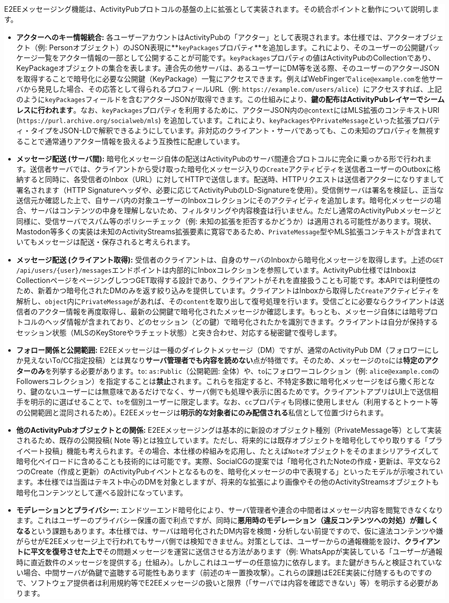 E2EEメッセージング機能は、ActivityPubプロトコルの基盤の上に拡張として実装されます。その統合ポイントと動作について説明します。

- **アクターへのキー情報統合:**
  各ユーザーアカウントはActivityPubの「アクター」として表現されます。本仕様では、アクターオブジェクト（例:
  Personオブジェクト）のJSON表現に\*\*`keyPackages`プロパティ\*\*を追加します。これにより、そのユーザーの公開鍵パッケージ一覧をアクター情報の一部として公開することが可能です。`keyPackages`プロパティの値はActivityPubのCollectionであり、KeyPackageオブジェクトの集合を表します。連合先の他サーバは、あるユーザーにDM等を送る際、そのユーザーのアクターJSONを取得することで暗号化に必要な公開鍵（KeyPackage）一覧にアクセスできます。例えばWebFingerで`alice@example.com`を他サーバから発見した場合、その応答として得られるプロフィールURL（例:
  `https://example.com/users/alice`）にアクセスすれば、上記のように`keyPackages`フィールドを含むアクターJSONが取得できます。この仕組みにより、**鍵の配布はActivityPubレイヤーでシームレスに行われます**。なお、`keyPackages`プロパティを利用するために、アクターJSON内の`@context`にはMLS拡張のコンテキストURI
  (`https://purl.archive.org/socialweb/mls`)
  を追加しています。これにより、`keyPackages`や`PrivateMessage`といった拡張プロパティ・タイプをJSON-LDで解釈できるようにしています。非対応のクライアント・サーバであっても、この未知のプロパティを無視することで通常通りアクター情報を扱えるよう互換性に配慮しています。

- **メッセージ配送 (サーバ間):**
  暗号化メッセージ自体の配送はActivityPubのサーバ間連合プロトコルに完全に乗っかる形で行われます。送信者サーバでは、クライアントから受け取った暗号化メッセージ入りの`Create`アクティビティを送信者ユーザーのOutboxに格納すると同時に、各受信者のInbox（URL）に対してHTTPで送信します。配送時、HTTPリクエストは送信者アクターになりすまして署名されます（HTTP
  Signatureヘッダや、必要に応じてActivityPubのLD-Signatureを使用）。受信側サーバは署名を検証し、正当な送信元か確認した上で、自サーバ内の対象ユーザーのInboxコレクションにそのアクティビティを追加します。暗号化メッセージの場合、サーバはコンテンツの中身を理解しないため、フィルタリングや内容検査は行いません。ただし通常のActivityPubメッセージと同様に、受信サーバでスパム等のポリシーチェック（例:
  未知の拡張を拒否するかどうか）は適用される可能性があります。現状、Mastodon等多くの実装は未知のActivityStreams拡張要素に寛容であるため、`PrivateMessage`型やMLS拡張コンテキストが含まれていてもメッセージは配送・保存されると考えられます。

- **メッセージ配送 (クライアント取得):**
  受信者のクライアントは、自身のサーバのInboxから暗号化メッセージを取得します。上述の`GET /api/users/{user}/messages`エンドポイントは内部的にInboxコレクションを参照しています。ActivityPub仕様ではInboxはCollectionページをページングしつつGET取得する設計であり、クライアントがそれを直接扱うことも可能です。本APIでは利便性のため、新着かつ暗号化されたDMのみを返す絞り込みを提供しています。クライアントはInboxから取得した`Create`アクティビティを解析し、`object`内に`PrivateMessage`があれば、その`content`を取り出して復号処理を行います。受信ごとに必要ならクライアントは送信者のアクター情報を再度取得し、最新の公開鍵で暗号化されたメッセージか確認します。もっとも、メッセージ自体には暗号プロトコルのヘッダ情報が含まれており、どのセッション（どの鍵）で暗号化されたかを識別できます。クライアントは自分が保持するセッション状態（MLSのKeyStoreやラチェット状態）と突き合わせ、対応する秘密鍵で復号します。

- **フォロー関係と公開範囲:**
  E2EEメッセージは一種のダイレクトメッセージ（DM）ですが、通常のActivityPub
  DM（フォロワーにしか見えないTo/CC指定投稿）とは異なり**サーバ管理者でも内容を読めない**点が特徴です。そのため、メッセージの`to`には**特定のアクターのみ**を列挙する必要があります。`to`:
  `as:Public`（公開範囲: 全体）や、`to`にフォロワーコレクション（例:
  `alice@example.com`のFollowersコレクション）を指定することは**禁止**されます。これらを指定すると、不特定多数に暗号化メッセージをばら撒く形となり、鍵のないユーザーには無意味であるだけでなく、サーバ側でも処理や表示に困るためです。クライアントアプリはUI上で送信相手を明示的に選ばせることで、`to`を個別ユーザーに限定します。なお、`cc`プロパティも同様に使用しません（利用するとトゥート等の公開範囲と混同されるため）。E2EEメッセージは**明示的な対象者にのみ配信される**私信として位置づけられます。

- **他のActivityPubオブジェクトとの関係:**
  E2EEメッセージングは基本的に新設のオブジェクト種別（PrivateMessage等）として実装されるため、既存の公開投稿(
  Note
  等)とは独立しています。ただし、将来的には既存オブジェクトを暗号化してやり取りする「プライベート投稿」機能も考えられます。その場合、本仕様の枠組みを応用し、たとえば`Note`オブジェクトをそのままシリアライズして暗号化ペイロードに含めることも技術的には可能です。実際、SocialCGの提案では「暗号化されたNoteの作成・更新は、平文なら2つのCreate（作成と更新）のActivityPubイベントとなるものを、暗号化メッセージの中で表現する」といったモデルが示唆されています。本仕様では当面はテキスト中心のDMを対象としますが、将来的な拡張により画像やその他のActivityStreamsオブジェクトも暗号化コンテンツとして運べる設計になっています。

- **モデレーションとプライバシー:**
  エンドツーエンド暗号化により、サーバ管理者や連合の中間者はメッセージ内容を閲覧できなくなります。これはユーザーのプライバシー保護の面で利点ですが、同時に**悪用時のモデレーション（違反コンテンツへの対処）が難しくなる**という課題もあります。本仕様では、サーバは暗号化されたDM内容を検閲・分析しない前提ですので、仮に違法コンテンツや嫌がらせがE2EEメッセージ上で行われてもサーバ側では検知できません。対策としては、ユーザーからの通報機能を設け、**クライアントに平文を復号させた上で**その問題メッセージを運営に送信させる方法があります（例:
  WhatsAppが実装している「ユーザーが通報時に直近数件のメッセージを提供する」仕組み）。しかしこれはユーザーの任意協力に依存します。また鍵がきちんと検証されていない場合、中間サーバが偽鍵で盗聴する可能性もあります（前述のキー置換攻撃）。これらの課題はE2EE実装に付随するものですので、ソフトウェア提供者は利用規約等でE2EEメッセージの扱いと限界（「サーバでは内容を確認できない」等）を明示する必要があります。
